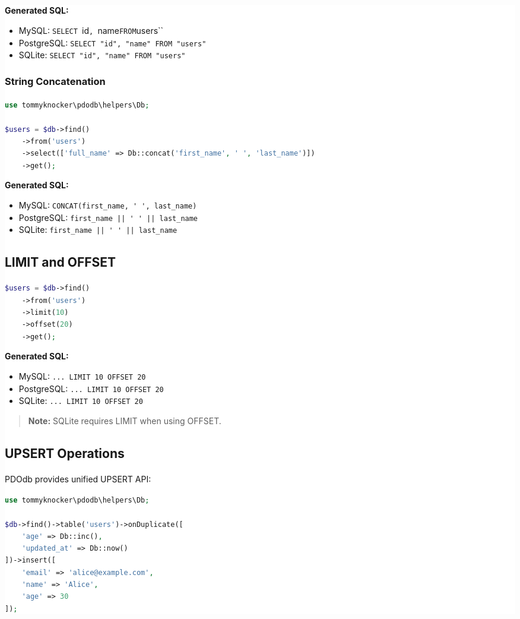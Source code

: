 **Generated SQL:**
- MySQL: `SELECT `id`, `name` FROM `users``
- PostgreSQL: `SELECT "id", "name" FROM "users"`
- SQLite: `SELECT "id", "name" FROM "users"`

### String Concatenation

```php
use tommyknocker\pdodb\helpers\Db;

$users = $db->find()
    ->from('users')
    ->select(['full_name' => Db::concat('first_name', ' ', 'last_name')])
    ->get();
```

**Generated SQL:**
- MySQL: `CONCAT(first_name, ' ', last_name)`
- PostgreSQL: `first_name || ' ' || last_name`
- SQLite: `first_name || ' ' || last_name`

## LIMIT and OFFSET

```php
$users = $db->find()
    ->from('users')
    ->limit(10)
    ->offset(20)
    ->get();
```

**Generated SQL:**
- MySQL: `... LIMIT 10 OFFSET 20`
- PostgreSQL: `... LIMIT 10 OFFSET 20`
- SQLite: `... LIMIT 10 OFFSET 20`

> **Note:** SQLite requires LIMIT when using OFFSET.

## UPSERT Operations

PDOdb provides unified UPSERT API:

```php
use tommyknocker\pdodb\helpers\Db;

$db->find()->table('users')->onDuplicate([
    'age' => Db::inc(),
    'updated_at' => Db::now()
])->insert([
    'email' => 'alice@example.com',
    'name' => 'Alice',
    'age' => 30
]);
```
